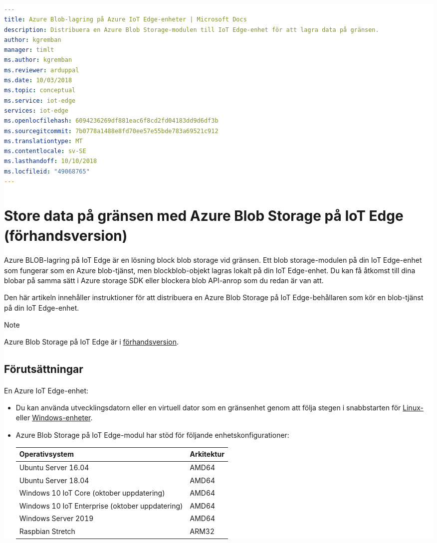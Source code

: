 ```yaml
---
title: Azure Blob-lagring på Azure IoT Edge-enheter | Microsoft Docs
description: Distribuera en Azure Blob Storage-modulen till IoT Edge-enhet för att lagra data på gränsen.
author: kgremban
manager: timlt
ms.author: kgremban
ms.reviewer: arduppal
ms.date: 10/03/2018
ms.topic: conceptual
ms.service: iot-edge
services: iot-edge
ms.openlocfilehash: 6094236269df881eac6f8cd2fd04183dd9d6df3b
ms.sourcegitcommit: 7b0778a1488e8fd70ee57e55bde783a69521c912
ms.translationtype: MT
ms.contentlocale: sv-SE
ms.lasthandoff: 10/10/2018
ms.locfileid: "49068765"
---
```

# <a name="store-data-at-the-edge-with-azure-blob-storage-on-iot-edge-preview"></a>Store data på gränsen med Azure Blob Storage på IoT Edge (förhandsversion)

Azure BLOB-lagring på IoT Edge är en lösning block blob storage vid gränsen. Ett blob storage-modulen på din IoT Edge-enhet som fungerar som en Azure blob-tjänst, men blockblob-objekt lagras lokalt på din IoT Edge-enhet. Du kan få åtkomst till dina blobar på samma sätt i Azure storage SDK eller blockera blob API-anrop som du redan är van att. 

Den här artikeln innehåller instruktioner för att distribuera en Azure Blob Storage på IoT Edge-behållaren som kör en blob-tjänst på din IoT Edge-enhet. 

>[!NOTE]
>Azure Blob Storage på IoT Edge är i [förhandsversion](https://azure.microsoft.com/support/legal/preview-supplemental-terms/). 

## <a name="prerequisites"></a>Förutsättningar

En Azure IoT Edge-enhet:

* Du kan använda utvecklingsdatorn eller en virtuell dator som en gränsenhet genom att följa stegen i snabbstarten för [Linux-](quickstart-linux.md) eller [Windows-enheter](quickstart.md).
* Azure Blob Storage på IoT Edge-modul har stöd för följande enhetskonfigurationer:

   | Operativsystem | Arkitektur |
   | ---------------- | ------------ |
   | Ubuntu Server 16.04 | AMD64 |
   | Ubuntu Server 18.04 | AMD64 |
   | Windows 10 IoT Core (oktober uppdatering) | AMD64 |
   | Windows 10 IoT Enterprise (oktober uppdatering) | AMD64 |
   | Windows Server 2019 | AMD64 |
   | Raspbian Stretch | ARM32 |

